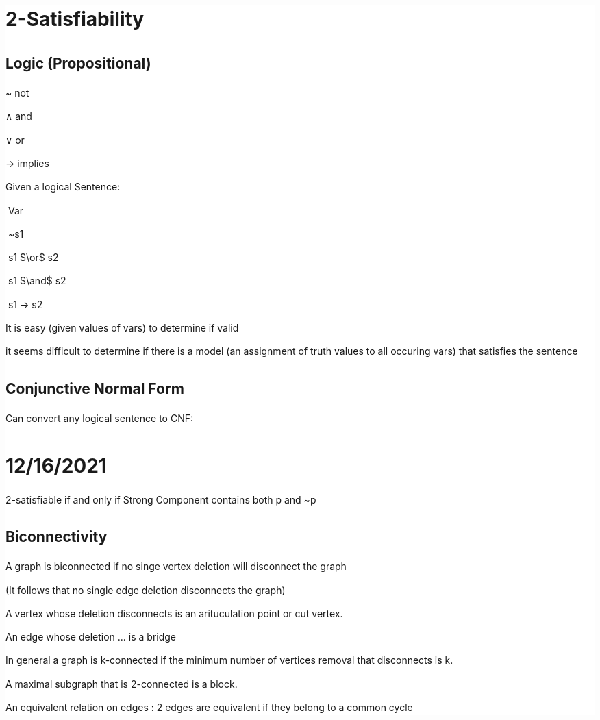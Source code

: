 # 2-Satisfiability

## Logic (Propositional)

~ not

$\wedge$ and

$\lor$ or

$\rightarrow$ implies

Given a logical Sentence:

​	Var

​	~s1

​	s1 $\or$ s2

​	s1 $\and$ s2

​	s1 $\rightarrow$ s2

It is easy (given values of vars) to determine if valid

it seems difficult to determine if there is a model (an assignment of truth values to all occuring vars) that satisfies the sentence

## Conjunctive Normal Form

Can convert any logical sentence to CNF:

# 12/16/2021

2-satisfiable if and only if Strong Component contains both p and ~p

## Biconnectivity

A graph is biconnected if no singe vertex deletion will disconnect the graph 	 

(It follows that no single edge deletion disconnects the graph)



A vertex whose deletion disconnects is an arituculation point or cut vertex.

An edge whose deletion ... is a bridge

 

In general a graph is k-connected if the minimum number of vertices removal that disconnects is k.



A maximal subgraph that is 2-connected is a block.

An equivalent relation on edges : 2 edges are equivalent if they belong to a common cycle
